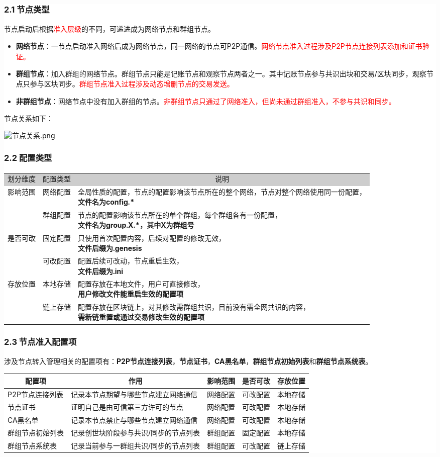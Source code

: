 ### 2.1 节点类型

节点启动后根据<font color=#FF0000>准入层级</font>的不同，可递进成为网络节点和群组节点。

- **网络节点**：一节点启动准入网络后成为网络节点，同一网络的节点可P2P通信。<font color=#FF0000>网络节点准入过程涉及P2P节点连接列表添加和证书验证。</font>

- **群组节点**：加入群组的网络节点。群组节点只能是记账节点和观察节点两者之一。其中记账节点参与共识出块和交易/区块同步，观察节点只参与区块同步。<font color=#FF0000>群组节点准入过程涉及动态增删节点的交易发送。</font>

- **非群组节点**：网络节点中没有加入群组的节点。<font color=#FF0000>非群组节点只通过了网络准入，但尚未通过群组准入，不参与共识和同步。</font>

节点关系如下：

![节点关系.png](../../../images/node_access_management/node_relationship.png)

### 2.2 配置类型

<table>
<tr bgcolor="#CDCDCD">
  <td>划分维度</td>
  <td>配置类型</td>
  <td><center>说明</center></td>
</tr>
<tr>
  <td rowspan="2">影响范围</td>
  <td>网络配置</td><td>全局性质的配置，节点的配置影响该节点所在的整个网络，节点对整个网络使用同一份配置，<br><B>文件名为config.*</B></td>
</tr>
<tr>
  <td>群组配置</td><td>节点的配置影响该节点所在的单个群组，每个群组各有一份配置，<br><B>文件名为group.X.*，其中X为群组号</B></td>
</tr>
<tr>
  <td rowspan="2">是否可改</td><td>固定配置</td><td>只使用首次配置内容，后续对配置的修改无效，<br><B>文件后缀为.genesis</B></td>
</tr>
<tr>
  <td>可改配置</td><td>配置后续可改动，节点重启生效，<br><B>文件后缀为.ini</B></td>
<tr>
  <td rowspan="2">存放位置</td><td>本地存储</td><td>配置存放在本地文件，用户可直接修改，<br><B>用户修改文件能重启生效的配置项</B></td>
</tr>
<tr>
  <td>链上存储</td><td>配置存放在区块链上，对其修改需群组共识，目前没有需全网共识的内容，<br><B>需新链重置或通过交易修改生效的配置项</B></td>
</tr>
</table>

### 2.3 节点准入配置项

涉及节点转入管理相关的配置项有：**P2P节点连接列表**，**节点证书**，**CA黑名单**，**群组节点初始列表**和**群组节点系统表**。

| 配置项         | 作用      						 | 影响范围 | 是否可改 | 存放位置 |
| ------------- | --------------------------------- | ------ | ------- | ------- |
| P2P节点连接列表 | 记录本节点期望与哪些节点建立网络通信    | 网络配置 | 可改配置 | 本地存储 |
| 节点证书       | 证明自己是由可信第三方许可的节点        | 网络配置 | 可改配置 | 本地存储 |
| CA黑名单       | 记录本节点禁止与哪些节点建立网络通信    | 网络配置 | 可改配置 | 本地存储 |
| 群组节点初始列表 | 记录创世块阶段参与共识/同步的节点列表   | 群组配置 | 固定配置 | 本地存储 |
| 群组节点系统表  | 记录当前参与一群组共识/同步的节点列表    | 群组配置 | 可改配置 | 链上存储 |
